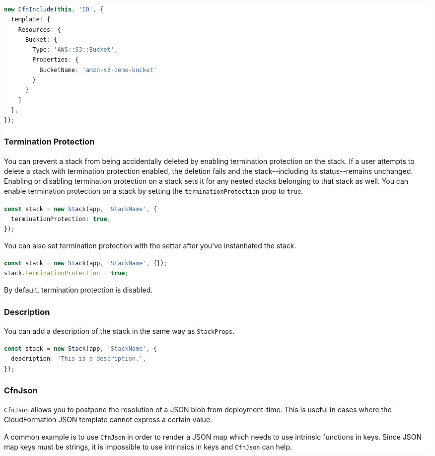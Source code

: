 ```ts
new CfnInclude(this, 'ID', {
  template: {
    Resources: {
      Bucket: {
        Type: 'AWS::S3::Bucket',
        Properties: {
          BucketName: 'amzn-s3-demo-bucket'
        }
      }
    }
  },
});
```

### Termination Protection

You can prevent a stack from being accidentally deleted by enabling termination
protection on the stack. If a user attempts to delete a stack with termination
protection enabled, the deletion fails and the stack--including its status--remains
unchanged. Enabling or disabling termination protection on a stack sets it for any
nested stacks belonging to that stack as well. You can enable termination protection
on a stack by setting the `terminationProtection` prop to `true`.

```ts
const stack = new Stack(app, 'StackName', {
  terminationProtection: true,
});
```

You can also set termination protection with the setter after you've instantiated the stack.

```ts
const stack = new Stack(app, 'StackName', {});
stack.terminationProtection = true;
```

By default, termination protection is disabled.

### Description

You can add a description of the stack in the same way as `StackProps`.

```ts
const stack = new Stack(app, 'StackName', {
  description: 'This is a description.',
});
```

### CfnJson

`CfnJson` allows you to postpone the resolution of a JSON blob from
deployment-time. This is useful in cases where the CloudFormation JSON template
cannot express a certain value.

A common example is to use `CfnJson` in order to render a JSON map which needs
to use intrinsic functions in keys. Since JSON map keys must be strings, it is
impossible to use intrinsics in keys and `CfnJson` can help.
